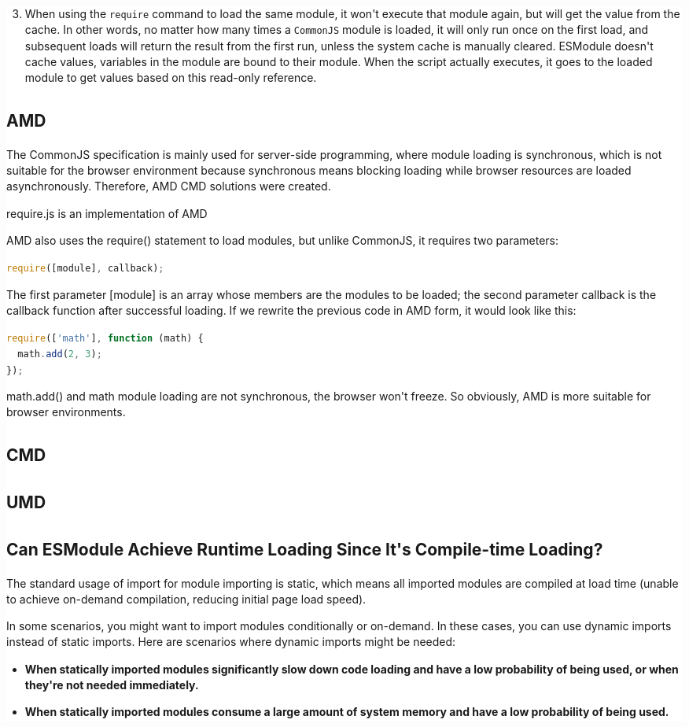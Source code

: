 3. When using the `require` command to load the same module, it won't execute that module again, but will get the value from the cache. In other words, no matter how many times a `CommonJS` module is loaded, it will only run once on the first load, and subsequent loads will return the result from the first run, unless the system cache is manually cleared. ESModule doesn't cache values, variables in the module are bound to their module. When the script actually executes, it goes to the loaded module to get values based on this read-only reference.

## AMD

The CommonJS specification is mainly used for server-side programming, where module loading is synchronous, which is not suitable for the browser environment because synchronous means blocking loading while browser resources are loaded asynchronously. Therefore, AMD CMD solutions were created.

require.js is an implementation of AMD

AMD also uses the require() statement to load modules, but unlike CommonJS, it requires two parameters:

``` js
require([module], callback);
```

The first parameter [module] is an array whose members are the modules to be loaded; the second parameter callback is the callback function after successful loading. If we rewrite the previous code in AMD form, it would look like this:

``` js
require(['math'], function (math) {
  math.add(2, 3);
});
```

math.add() and math module loading are not synchronous, the browser won't freeze. So obviously, AMD is more suitable for browser environments.

## CMD

## UMD

## Can ESModule Achieve Runtime Loading Since It's Compile-time Loading?

The standard usage of import for module importing is static, which means all imported modules are compiled at load time (unable to achieve on-demand compilation, reducing initial page load speed).

In some scenarios, you might want to import modules conditionally or on-demand. In these cases, you can use dynamic imports instead of static imports. Here are scenarios where dynamic imports might be needed:

- **When statically imported modules significantly slow down code loading and have a low probability of being used, or when they're not needed immediately.**

- **When statically imported modules consume a large amount of system memory and have a low probability of being used.**
